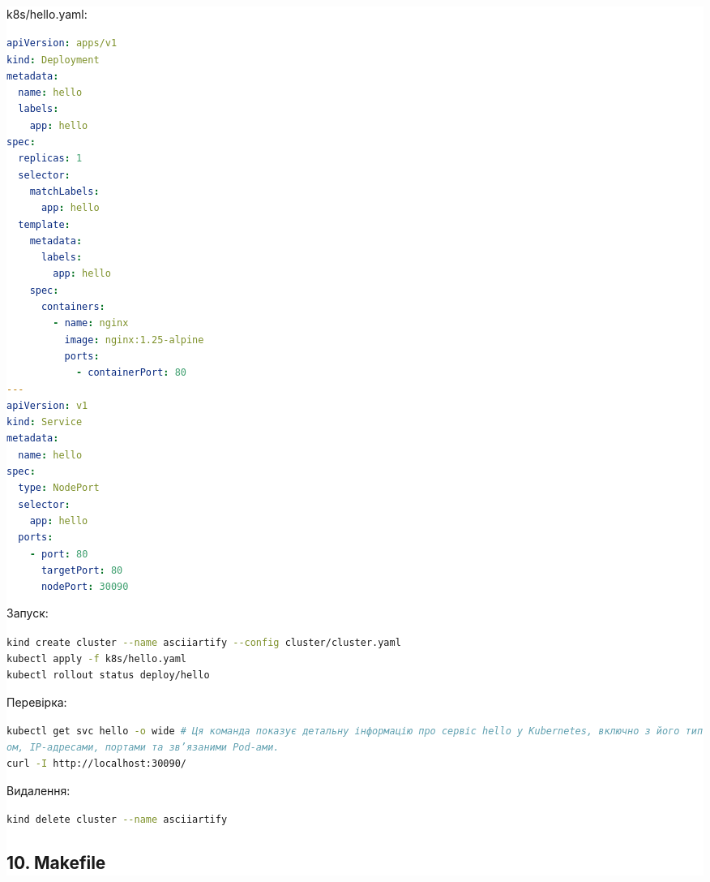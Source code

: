 k8s/hello.yaml:
```yaml
apiVersion: apps/v1
kind: Deployment
metadata:
  name: hello
  labels:
    app: hello
spec:
  replicas: 1
  selector:
    matchLabels:
      app: hello
  template:
    metadata:
      labels:
        app: hello
    spec:
      containers:
        - name: nginx
          image: nginx:1.25-alpine
          ports:
            - containerPort: 80
---
apiVersion: v1
kind: Service
metadata:
  name: hello
spec:
  type: NodePort
  selector:
    app: hello
  ports:
    - port: 80
      targetPort: 80
      nodePort: 30090
```
Запуск:
```bash
kind create cluster --name asciiartify --config cluster/cluster.yaml
kubectl apply -f k8s/hello.yaml
kubectl rollout status deploy/hello
```
Перевірка:
```bash
kubectl get svc hello -o wide # Ця команда показує детальну інформацію про сервіс hello у Kubernetes, включно з його типом, IP-адресами, портами та зв’язаними Pod-ами.
curl -I http://localhost:30090/
```
Видалення:
```bash
kind delete cluster --name asciiartify
```
## 10. Makefile
